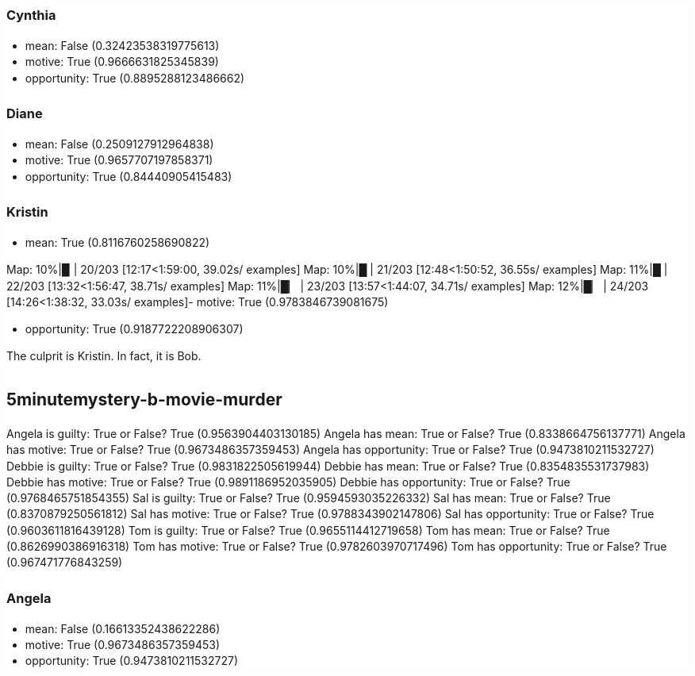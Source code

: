 ### Cynthia
- mean: False (0.32423538319775613)
- motive: True (0.9666631825345839)
- opportunity: True (0.8895288123486662)

### Diane
- mean: False (0.2509127912964838)
- motive: True (0.9657707197858371)
- opportunity: True (0.84440905415483)

### Kristin
- mean: True (0.8116760258690822)

Map:  10%|▉         | 20/203 [12:17<1:59:00, 39.02s/ examples]
Map:  10%|█         | 21/203 [12:48<1:50:52, 36.55s/ examples]
Map:  11%|█         | 22/203 [13:32<1:56:47, 38.71s/ examples]
Map:  11%|█▏        | 23/203 [13:57<1:44:07, 34.71s/ examples]
Map:  12%|█▏        | 24/203 [14:26<1:38:32, 33.03s/ examples]- motive: True (0.9783846739081675)
- opportunity: True (0.9187722208906307)

The culprit is Kristin.
In fact, it is Bob.
## 5minutemystery-b-movie-murder
Angela is guilty: True or False?
True (0.9563904403130185)
Angela has mean: True or False?
True (0.8338664756137771)
Angela has motive: True or False?
True (0.9673486357359453)
Angela has opportunity: True or False?
True (0.9473810211532727)
Debbie is guilty: True or False?
True (0.9831822505619944)
Debbie has mean: True or False?
True (0.8354835531737983)
Debbie has motive: True or False?
True (0.9891186952035905)
Debbie has opportunity: True or False?
True (0.9768465751854355)
Sal is guilty: True or False?
True (0.9594593035226332)
Sal has mean: True or False?
True (0.8370879250561812)
Sal has motive: True or False?
True (0.9788343902147806)
Sal has opportunity: True or False?
True (0.9603611816439128)
Tom is guilty: True or False?
True (0.9655114412719658)
Tom has mean: True or False?
True (0.8626990386916318)
Tom has motive: True or False?
True (0.9782603970717496)
Tom has opportunity: True or False?
True (0.967471776843259)
### Angela
- mean: False (0.16613352438622286)
- motive: True (0.9673486357359453)
- opportunity: True (0.9473810211532727)
